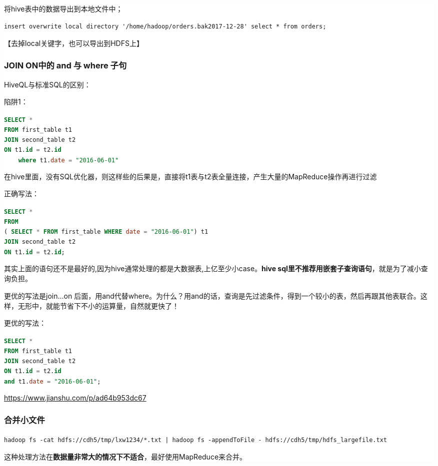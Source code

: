 将hive表中的数据导出到本地文件中；

```
insert overwrite local directory '/home/hadoop/orders.bak2017-12-28' select * from orders;
```


【去掉local关键字，也可以导出到HDFS上】





### JOIN ON中的 and 与 where 子句

HiveQL与标准SQL的区别：

陷阱1：

```sql
SELECT *
FROM first_table t1
JOIN second_table t2
ON t1.id = t2.id
	where t1.date = "2016-06-01"
```

在hive里面，没有SQL优化器，则这样些的后果是，直接将t1表与t2表全量连接，产生大量的MapReduce操作再进行过滤

正确写法：

```sql
SELECT *
FROM
( SELECT * FROM first_table WHERE date = "2016-06-01") t1
JOIN second_table t2
ON t1.id = t2.id;
```



其实上面的语句还不是最好的,因为hive通常处理的都是大数据表,上亿至少小case。**hive sql里不推荐用嵌套子查询语句**，就是为了减小查询负担。

更优的写法是join...on 后面，用and代替where。为什么？用and的话，查询是先过滤条件，得到一个较小的表，然后再跟其他表联合。这样，无形中，就能节省下不小的运算量，自然就更快了！

更优的写法：

```sql
SELECT *
FROM first_table t1
JOIN second_table t2
ON t1.id = t2.id
and t1.date = "2016-06-01";
```

https://www.jianshu.com/p/ad64b953dc67



### 合并小文件

```shell
hadoop fs -cat hdfs://cdh5/tmp/lxw1234/*.txt | hadoop fs -appendToFile - hdfs://cdh5/tmp/hdfs_largefile.txt
```

这种处理方法在**数据量非常大的情况下不适合**，最好使用MapReduce来合并。